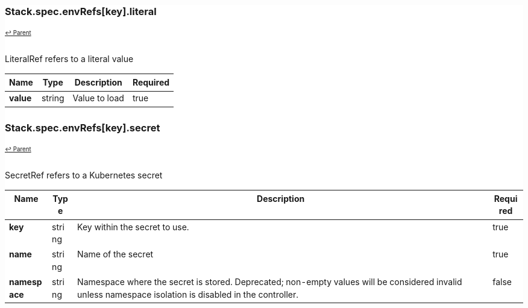 ### Stack.spec.envRefs[key].literal
<sup><sup>[↩ Parent](#stackspecenvrefskey)</sup></sup>



LiteralRef refers to a literal value

<table>
    <thead>
        <tr>
            <th>Name</th>
            <th>Type</th>
            <th>Description</th>
            <th>Required</th>
        </tr>
    </thead>
    <tbody><tr>
        <td><b>value</b></td>
        <td>string</td>
        <td>
          Value to load<br/>
        </td>
        <td>true</td>
      </tr></tbody>
</table>


### Stack.spec.envRefs[key].secret
<sup><sup>[↩ Parent](#stackspecenvrefskey)</sup></sup>



SecretRef refers to a Kubernetes secret

<table>
    <thead>
        <tr>
            <th>Name</th>
            <th>Type</th>
            <th>Description</th>
            <th>Required</th>
        </tr>
    </thead>
    <tbody><tr>
        <td><b>key</b></td>
        <td>string</td>
        <td>
          Key within the secret to use.<br/>
        </td>
        <td>true</td>
      </tr><tr>
        <td><b>name</b></td>
        <td>string</td>
        <td>
          Name of the secret<br/>
        </td>
        <td>true</td>
      </tr><tr>
        <td><b>namespace</b></td>
        <td>string</td>
        <td>
          Namespace where the secret is stored. Deprecated; non-empty values will be considered invalid unless namespace isolation is disabled in the controller.<br/>
        </td>
        <td>false</td>
      </tr></tbody>
</table>